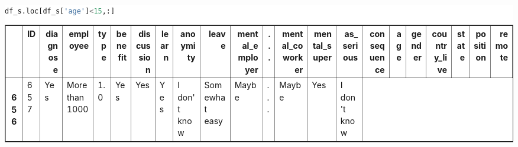 


```python
df_s.loc[df_s['age']<15,:]
```




<div>
<style scoped>
    .dataframe tbody tr th:only-of-type {
        vertical-align: middle;
    }

    .dataframe tbody tr th {
        vertical-align: top;
    }

    .dataframe thead th {
        text-align: right;
    }
</style>
<table border="1" class="dataframe">
  <thead>
    <tr style="text-align: right;">
      <th></th>
      <th>ID</th>
      <th>diagnose</th>
      <th>employee</th>
      <th>type</th>
      <th>benefit</th>
      <th>discussion</th>
      <th>learn</th>
      <th>anoymity</th>
      <th>leave</th>
      <th>mental_employer</th>
      <th>...</th>
      <th>mental_coworker</th>
      <th>mental_super</th>
      <th>as_serious</th>
      <th>consequence</th>
      <th>age</th>
      <th>gender</th>
      <th>country_live</th>
      <th>state</th>
      <th>position</th>
      <th>remote</th>
    </tr>
  </thead>
  <tbody>
    <tr>
      <th>656</th>
      <td>657</td>
      <td>Yes</td>
      <td>More than 1000</td>
      <td>1.0</td>
      <td>Yes</td>
      <td>Yes</td>
      <td>Yes</td>
      <td>I don't know</td>
      <td>Somewhat easy</td>
      <td>Maybe</td>
      <td>...</td>
      <td>Maybe</td>
      <td>Yes</td>
      <td>I don't know</td>